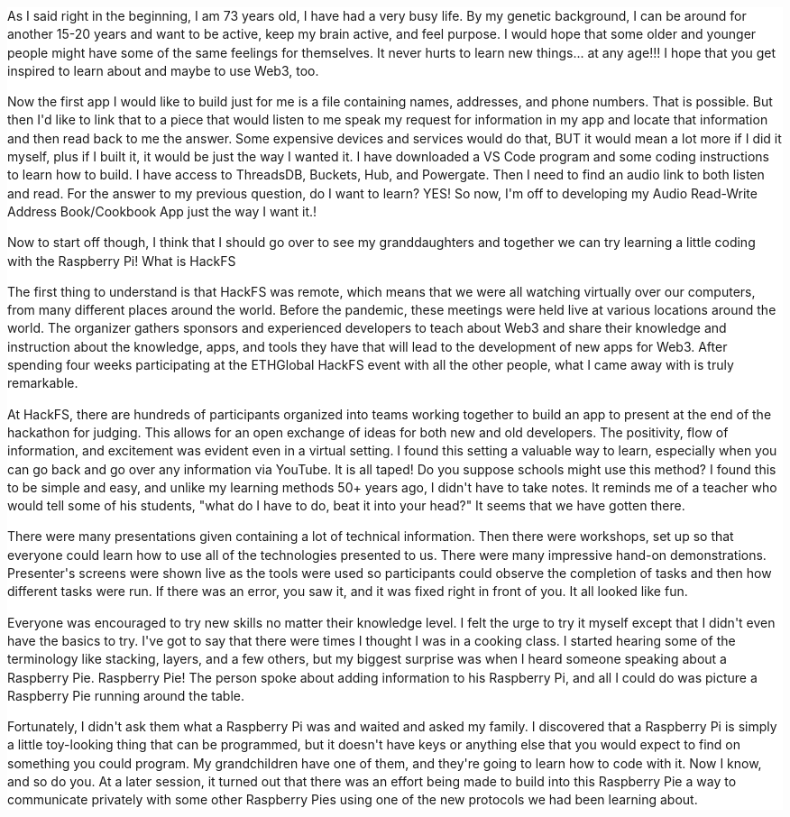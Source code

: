 As I said right in the beginning, I am 73 years old, I have had a very busy life. By my genetic background, I can be around for another 15-20 years and want to be active, keep my brain active, and feel purpose. I would hope that some older and younger people might have some of the same feelings for themselves. It never hurts to learn new things... at any age!!! I hope that you get inspired to learn about and maybe to use Web3, too.

 
Now the first app I would like to build just for me is a file containing names, addresses, and phone numbers. That is possible. But then I'd like to link that to a piece that would listen to me speak my request for information in my app and locate that information and then read back to me the answer. Some expensive devices and services would do that, BUT it would mean a lot more if I did it myself, plus if I built it, it would be just the way I wanted it. I have downloaded a VS Code program and some coding instructions to learn how to build. I have access to ThreadsDB, Buckets, Hub, and Powergate. Then I need to find an audio link to both listen and read. For the answer to my previous question, do I want to learn? YES! So now, I'm off to developing my Audio Read-Write Address Book/Cookbook App just the way I want it.!  

Now to start off though, I think that I should go over to see my granddaughters and together we can try learning a little coding with the Raspberry Pi!
What is HackFS

The first thing to understand is that HackFS was remote, which means that we were all watching virtually over our computers, from many different places around the world. Before the pandemic, these meetings were held live at various locations around the world. The organizer gathers sponsors and experienced developers to teach about Web3 and share their knowledge and instruction about the knowledge, apps, and tools they have that will lead to the development of new apps for Web3. After spending four weeks participating at the ETHGlobal HackFS event with all the other people, what I came away with is truly remarkable. 

At HackFS, there are hundreds of participants organized into teams working together to build an app to present at the end of the hackathon for judging. This allows for an open exchange of ideas for both new and old developers. The positivity, flow of information, and excitement was evident even in a virtual setting. I found this setting a valuable way to learn, especially when you can go back and go over any information via YouTube. It is all taped! Do you suppose schools might use this method? I found this to be simple and easy, and unlike my learning methods 50+ years ago, I didn't have to take notes. It reminds me of a teacher who would tell some of his students, "what do I have to do, beat it into your head?" It seems that we have gotten there.  

There were many presentations given containing a lot of technical information. Then there were workshops, set up so that everyone could learn how to use all of the technologies presented to us. There were many impressive hand-on demonstrations. Presenter's screens were shown live as the tools were used so participants could observe the completion of tasks and then how different tasks were run. If there was an error, you saw it, and it was fixed right in front of you. It all looked like fun.  

Everyone was encouraged to try new skills no matter their knowledge level. I felt the urge to try it myself except that I didn't even have the basics to try. I've got to say that there were times I thought I was in a cooking class. I started hearing some of the terminology like stacking, layers, and a few others, but my biggest surprise was when I heard someone speaking about a Raspberry Pie. Raspberry Pie! The person spoke about adding information to his Raspberry Pi, and all I could do was picture a Raspberry Pie running around the table.  

Fortunately, I didn't ask them what a Raspberry Pi was and waited and asked my family. I discovered that a Raspberry Pi is simply a little toy-looking thing that can be programmed, but it doesn't have keys or anything else that you would expect to find on something you could program. My grandchildren have one of them, and they're going to learn how to code with it. Now I know, and so do you. At a later session, it turned out that there was an effort being made to build into this Raspberry Pie a way to communicate privately with some other Raspberry Pies using one of the new protocols we had been learning about.

